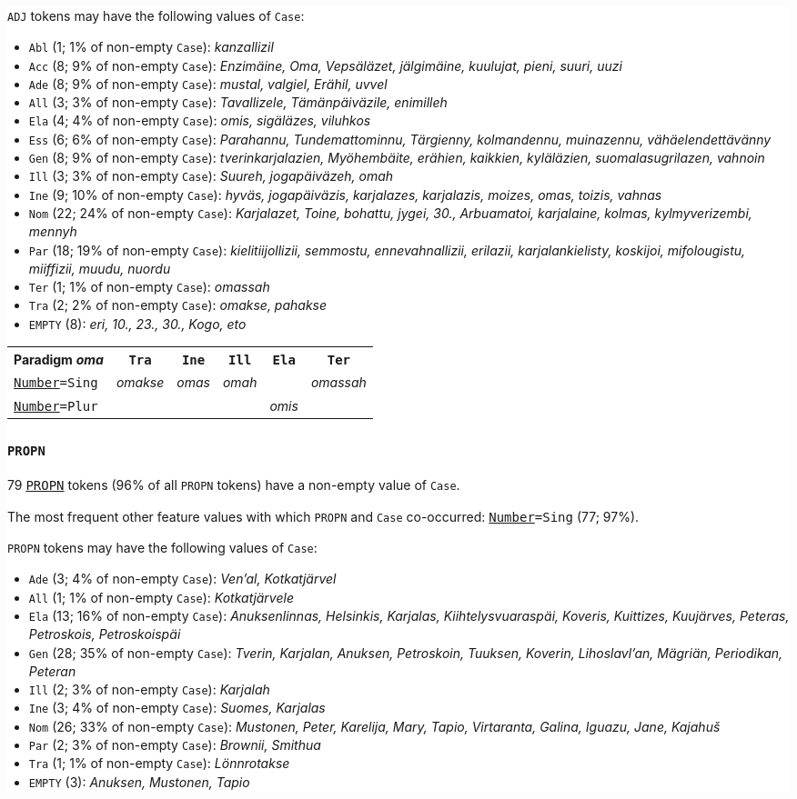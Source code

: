 `ADJ` tokens may have the following values of `Case`:

* `Abl` (1; 1% of non-empty `Case`): <em>kanzallizil</em>
* `Acc` (8; 9% of non-empty `Case`): <em>Enzimäine, Oma, Vepsäläzet, jälgimäine, kuulujat, pieni, suuri, uuzi</em>
* `Ade` (8; 9% of non-empty `Case`): <em>mustal, valgiel, Erähil, uvvel</em>
* `All` (3; 3% of non-empty `Case`): <em>Tavallizele, Tämänpäiväzile, enimilleh</em>
* `Ela` (4; 4% of non-empty `Case`): <em>omis, sigäläzes, viluhkos</em>
* `Ess` (6; 6% of non-empty `Case`): <em>Parahannu, Tundemattominnu, Tärgienny, kolmandennu, muinazennu, vähäelendettävänny</em>
* `Gen` (8; 9% of non-empty `Case`): <em>tverinkarjalazien, Myöhembäite, erähien, kaikkien, kyläläzien, suomalasugrilazen, vahnoin</em>
* `Ill` (3; 3% of non-empty `Case`): <em>Suureh, jogapäiväzeh, omah</em>
* `Ine` (9; 10% of non-empty `Case`): <em>hyväs, jogapäiväzis, karjalazes, karjalazis, moizes, omas, toizis, vahnas</em>
* `Nom` (22; 24% of non-empty `Case`): <em>Karjalazet, Toine, bohattu, jygei, 30., Arbuamatoi, karjalaine, kolmas, kylmyverizembi, mennyh</em>
* `Par` (18; 19% of non-empty `Case`): <em>kielitiijollizii, semmostu, ennevahnallizii, erilazii, karjalankielisty, koskijoi, mifolougistu, miiffizii, muudu, nuordu</em>
* `Ter` (1; 1% of non-empty `Case`): <em>omassah</em>
* `Tra` (2; 2% of non-empty `Case`): <em>omakse, pahakse</em>
* `EMPTY` (8): <em>eri, 10., 23., 30., Kogo, eto</em>

<table>
  <tr><th>Paradigm <i>oma</i></th><th><tt>Tra</tt></th><th><tt>Ine</tt></th><th><tt>Ill</tt></th><th><tt>Ela</tt></th><th><tt>Ter</tt></th></tr>
  <tr><td><tt><tt><a href="olo_kkpp-feat-Number.html">Number</a></tt><tt>=Sing</tt></tt></td><td><em>omakse</em></td><td><em>omas</em></td><td><em>omah</em></td><td></td><td><em>omassah</em></td></tr>
  <tr><td><tt><tt><a href="olo_kkpp-feat-Number.html">Number</a></tt><tt>=Plur</tt></tt></td><td></td><td></td><td></td><td><em>omis</em></td><td></td></tr>
</table>

### `PROPN`

79 <tt><a href="olo_kkpp-pos-PROPN.html">PROPN</a></tt> tokens (96% of all `PROPN` tokens) have a non-empty value of `Case`.

The most frequent other feature values with which `PROPN` and `Case` co-occurred: <tt><a href="olo_kkpp-feat-Number.html">Number</a></tt><tt>=Sing</tt> (77; 97%).

`PROPN` tokens may have the following values of `Case`:

* `Ade` (3; 4% of non-empty `Case`): <em>Ven’al, Kotkatjärvel</em>
* `All` (1; 1% of non-empty `Case`): <em>Kotkatjärvele</em>
* `Ela` (13; 16% of non-empty `Case`): <em>Anuksenlinnas, Helsinkis, Karjalas, Kiihtelysvuaraspäi, Koveris, Kuittizes, Kuujärves, Peteras, Petroskois, Petroskoispäi</em>
* `Gen` (28; 35% of non-empty `Case`): <em>Tverin, Karjalan, Anuksen, Petroskoin, Tuuksen, Koverin, Lihoslavl’an, Mägriän, Periodikan, Peteran</em>
* `Ill` (2; 3% of non-empty `Case`): <em>Karjalah</em>
* `Ine` (3; 4% of non-empty `Case`): <em>Suomes, Karjalas</em>
* `Nom` (26; 33% of non-empty `Case`): <em>Mustonen, Peter, Karelija, Mary, Tapio, Virtaranta, Galina, Iguazu, Jane, Kajahuš</em>
* `Par` (2; 3% of non-empty `Case`): <em>Brownii, Smithua</em>
* `Tra` (1; 1% of non-empty `Case`): <em>Lönnrotakse</em>
* `EMPTY` (3): <em>Anuksen, Mustonen, Tapio</em>

